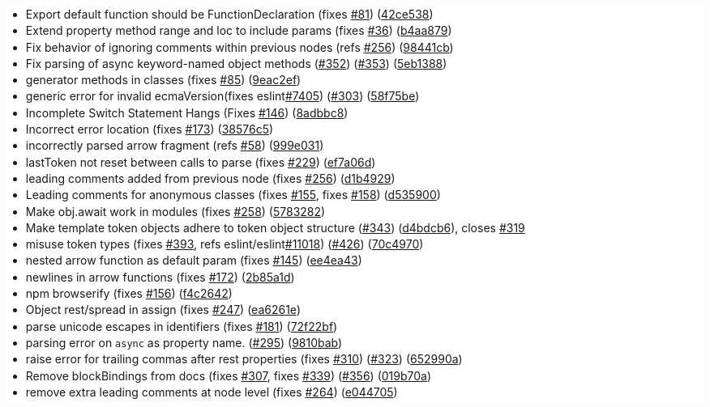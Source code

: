* Export default function should be FunctionDeclaration (fixes [#81](https://github.com/ota-meshi/espree/issues/81)) ([42ce538](https://github.com/ota-meshi/espree/commit/42ce538f1afe5e57e1e87b9bcece696f6a81fd57))
* Extend property method range and loc to include params (fixes [#36](https://github.com/ota-meshi/espree/issues/36)) ([b4aa879](https://github.com/ota-meshi/espree/commit/b4aa87962369849738eb181358aec8fff98d8dd3))
* Fix behavior of ignoring comments within previous nodes (refs [#256](https://github.com/ota-meshi/espree/issues/256)) ([98441cb](https://github.com/ota-meshi/espree/commit/98441cb4eb3dd1ad34c0b97df862aa89816f80c2))
* Fix parsing of async keyword-named object methods ([#352](https://github.com/ota-meshi/espree/issues/352)) ([#353](https://github.com/ota-meshi/espree/issues/353)) ([5eb1388](https://github.com/ota-meshi/espree/commit/5eb1388809c789e50cdb56bf90192f0df36a3987))
* generator methods in classes (fixes [#85](https://github.com/ota-meshi/espree/issues/85)) ([9eac2ef](https://github.com/ota-meshi/espree/commit/9eac2efdc99e1db6993a49301e4df5cb68e348e8))
* generic error for invalid ecmaVersion(fixes eslint[#7405](https://github.com/ota-meshi/espree/issues/7405)) ([#303](https://github.com/ota-meshi/espree/issues/303)) ([58f75be](https://github.com/ota-meshi/espree/commit/58f75be6b89d8904b6366ed368045cb02c4a4e33))
* Incomplete Switch Statement Hangs (Fixes [#146](https://github.com/ota-meshi/espree/issues/146)) ([8adbbc8](https://github.com/ota-meshi/espree/commit/8adbbc8f38987252dc8ce3a1213673f71ee2a4e8))
* Incorrect error location (fixes [#173](https://github.com/ota-meshi/espree/issues/173)) ([38576c5](https://github.com/ota-meshi/espree/commit/38576c59e57463d277f026cac2dd33bba5d52566))
* incorrectly parsed arrow fragment (refs [#58](https://github.com/ota-meshi/espree/issues/58)) ([999e031](https://github.com/ota-meshi/espree/commit/999e0314d5b1520e5299465dfb3dead759feee9d))
* lastToken not reset between calls to parse (fixes [#229](https://github.com/ota-meshi/espree/issues/229)) ([ef7a06d](https://github.com/ota-meshi/espree/commit/ef7a06dfc6a5e3b397d8cce483b9e1ce331d0da1))
* leading comments added from previous node (fixes [#256](https://github.com/ota-meshi/espree/issues/256)) ([d1b4929](https://github.com/ota-meshi/espree/commit/d1b4929595aa9030374afaf74db074d08cd92a03))
* Leading comments for anonymous classes (fixes [#155](https://github.com/ota-meshi/espree/issues/155), fixes [#158](https://github.com/ota-meshi/espree/issues/158)) ([d535900](https://github.com/ota-meshi/espree/commit/d535900533b895a88ee6caf1d58c4799b2f9d261))
* Make obj.await work in modules (fixes [#258](https://github.com/ota-meshi/espree/issues/258)) ([5783282](https://github.com/ota-meshi/espree/commit/5783282aa8e4133f2468be564a01187d1a547caf))
* Make template token objects adhere to token object structure ([#343](https://github.com/ota-meshi/espree/issues/343)) ([d4bdcb6](https://github.com/ota-meshi/espree/commit/d4bdcb60a01ca3988e9c5aebb1036d7fc304386c)), closes [#319](https://github.com/ota-meshi/espree/issues/319)
* misuse token types (fixes [#393](https://github.com/ota-meshi/espree/issues/393), refs eslint/eslint[#11018](https://github.com/ota-meshi/espree/issues/11018)) ([#426](https://github.com/ota-meshi/espree/issues/426)) ([70c4970](https://github.com/ota-meshi/espree/commit/70c4970e5eba6f060e1e32a22d231647f2d0e0f8))
* nested arrow function as default param (fixes [#145](https://github.com/ota-meshi/espree/issues/145)) ([ee4ea43](https://github.com/ota-meshi/espree/commit/ee4ea437c221ec1353838db86d14057e46f192c0))
* newlines in arrow functions (fixes [#172](https://github.com/ota-meshi/espree/issues/172)) ([2b85a1d](https://github.com/ota-meshi/espree/commit/2b85a1d2175f28f211b41521a4178049e08eb507))
* npm browserify (fixes [#156](https://github.com/ota-meshi/espree/issues/156)) ([f4c2642](https://github.com/ota-meshi/espree/commit/f4c2642c008548597148e877c0d7c83c9cce7b77))
* Object rest/spread in assign (fixes [#247](https://github.com/ota-meshi/espree/issues/247)) ([ea6261e](https://github.com/ota-meshi/espree/commit/ea6261eb962a04a191c01e16387faddfdea48352))
* parse unicode escapes in identifiers (fixes [#181](https://github.com/ota-meshi/espree/issues/181)) ([72f22bf](https://github.com/ota-meshi/espree/commit/72f22bf452cc439c727cbb793373e0d092c93c88))
* parsing error on `async` as property name. ([#295](https://github.com/ota-meshi/espree/issues/295)) ([9810bab](https://github.com/ota-meshi/espree/commit/9810babfa585255d63a38c5d15e525fef94d94a7))
* raise error for trailing commas after rest properties (fixes [#310](https://github.com/ota-meshi/espree/issues/310)) ([#323](https://github.com/ota-meshi/espree/issues/323)) ([652990a](https://github.com/ota-meshi/espree/commit/652990a7bfeb9eca2041e8cbb696de671522d420))
* Remove blockBindings from docs (fixes [#307](https://github.com/ota-meshi/espree/issues/307), fixes [#339](https://github.com/ota-meshi/espree/issues/339)) ([#356](https://github.com/ota-meshi/espree/issues/356)) ([019b70a](https://github.com/ota-meshi/espree/commit/019b70a13583cbb2aa801f8b9161dafc2a7fe982))
* remove extra leading comments at node level (fixes [#264](https://github.com/ota-meshi/espree/issues/264)) ([e044705](https://github.com/ota-meshi/espree/commit/e04470519f181baa281f406c112d4184d10031a7))